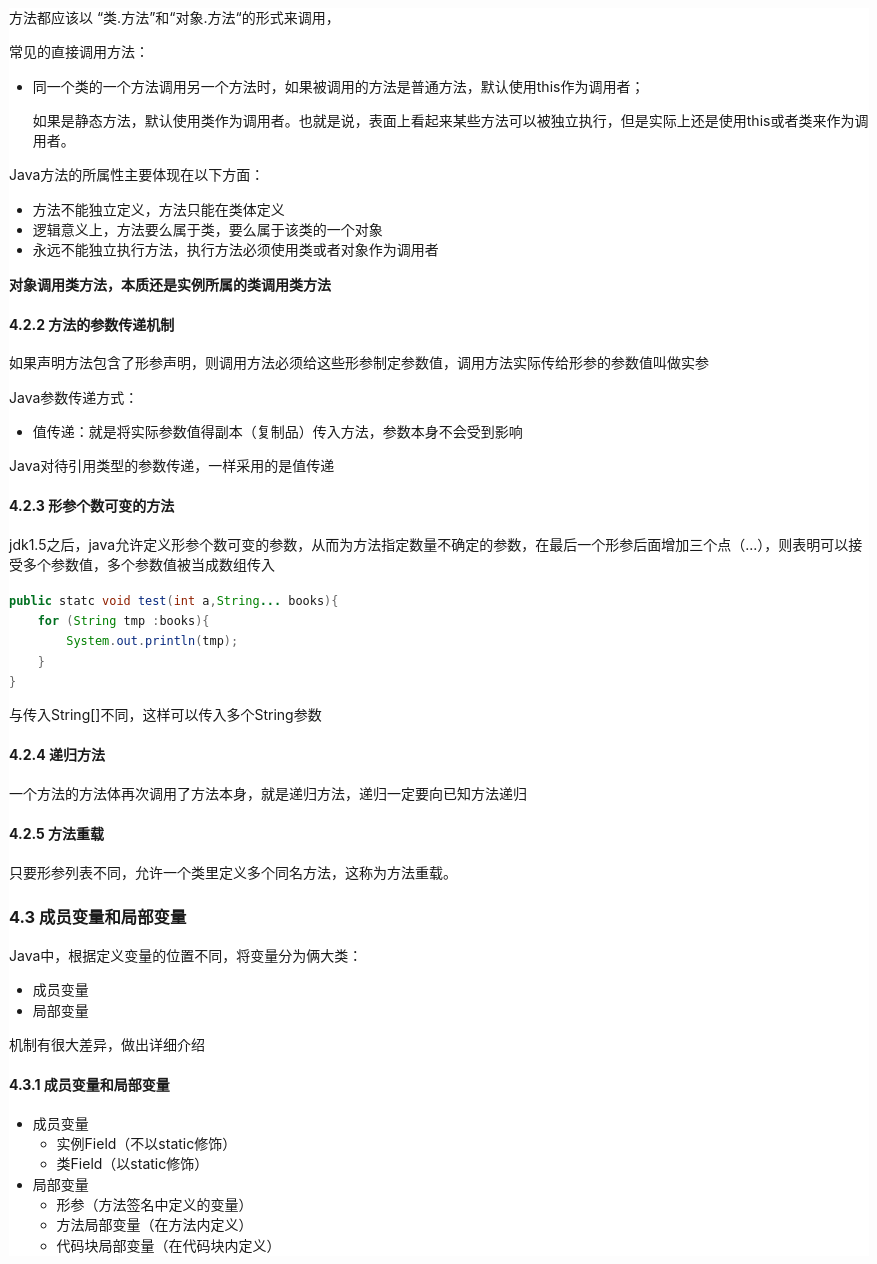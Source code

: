方法都应该以 “类.方法”和“对象.方法“的形式来调用，

常见的直接调用方法：

- 同一个类的一个方法调用另一个方法时，如果被调用的方法是普通方法，默认使用this作为调用者；

  如果是静态方法，默认使用类作为调用者。也就是说，表面上看起来某些方法可以被独立执行，但是实际上还是使用this或者类来作为调用者。

Java方法的所属性主要体现在以下方面：

- 方法不能独立定义，方法只能在类体定义
- 逻辑意义上，方法要么属于类，要么属于该类的一个对象
- 永远不能独立执行方法，执行方法必须使用类或者对象作为调用者

**对象调用类方法，本质还是实例所属的类调用类方法**

#### 4.2.2 方法的参数传递机制

如果声明方法包含了形参声明，则调用方法必须给这些形参制定参数值，调用方法实际传给形参的参数值叫做实参

Java参数传递方式：

- 值传递：就是将实际参数值得副本（复制品）传入方法，参数本身不会受到影响

Java对待引用类型的参数传递，一样采用的是值传递

#### 4.2.3 形参个数可变的方法

jdk1.5之后，java允许定义形参个数可变的参数，从而为方法指定数量不确定的参数，在最后一个形参后面增加三个点（...），则表明可以接受多个参数值，多个参数值被当成数组传入

```java
public statc void test(int a,String... books){
    for (String tmp :books){
        System.out.println(tmp);
    }
}
```

与传入String[]不同，这样可以传入多个String参数

#### 4.2.4 递归方法

一个方法的方法体再次调用了方法本身，就是递归方法，递归一定要向已知方法递归

#### 4.2.5 方法重载

只要形参列表不同，允许一个类里定义多个同名方法，这称为方法重载。

### 4.3 成员变量和局部变量

Java中，根据定义变量的位置不同，将变量分为俩大类：

- 成员变量
- 局部变量

机制有很大差异，做出详细介绍

#### 4.3.1 成员变量和局部变量

- 成员变量
  - 实例Field（不以static修饰）
  - 类Field（以static修饰）
- 局部变量
  - 形参（方法签名中定义的变量）
  - 方法局部变量（在方法内定义）
  - 代码块局部变量（在代码块内定义）
